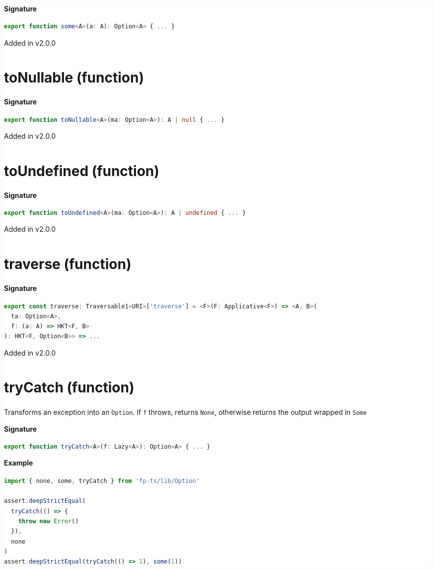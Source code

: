 **Signature**

```ts
export function some<A>(a: A): Option<A> { ... }
```

Added in v2.0.0

# toNullable (function)

**Signature**

```ts
export function toNullable<A>(ma: Option<A>): A | null { ... }
```

Added in v2.0.0

# toUndefined (function)

**Signature**

```ts
export function toUndefined<A>(ma: Option<A>): A | undefined { ... }
```

Added in v2.0.0

# traverse (function)

**Signature**

```ts
export const traverse: Traversable1<URI>['traverse'] = <F>(F: Applicative<F>) => <A, B>(
  ta: Option<A>,
  f: (a: A) => HKT<F, B>
): HKT<F, Option<B>> => ...
```

Added in v2.0.0

# tryCatch (function)

Transforms an exception into an `Option`. If `f` throws, returns `None`, otherwise returns the output wrapped in
`Some`

**Signature**

```ts
export function tryCatch<A>(f: Lazy<A>): Option<A> { ... }
```

**Example**

```ts
import { none, some, tryCatch } from 'fp-ts/lib/Option'

assert.deepStrictEqual(
  tryCatch(() => {
    throw new Error()
  }),
  none
)
assert.deepStrictEqual(tryCatch(() => 1), some(1))
```

